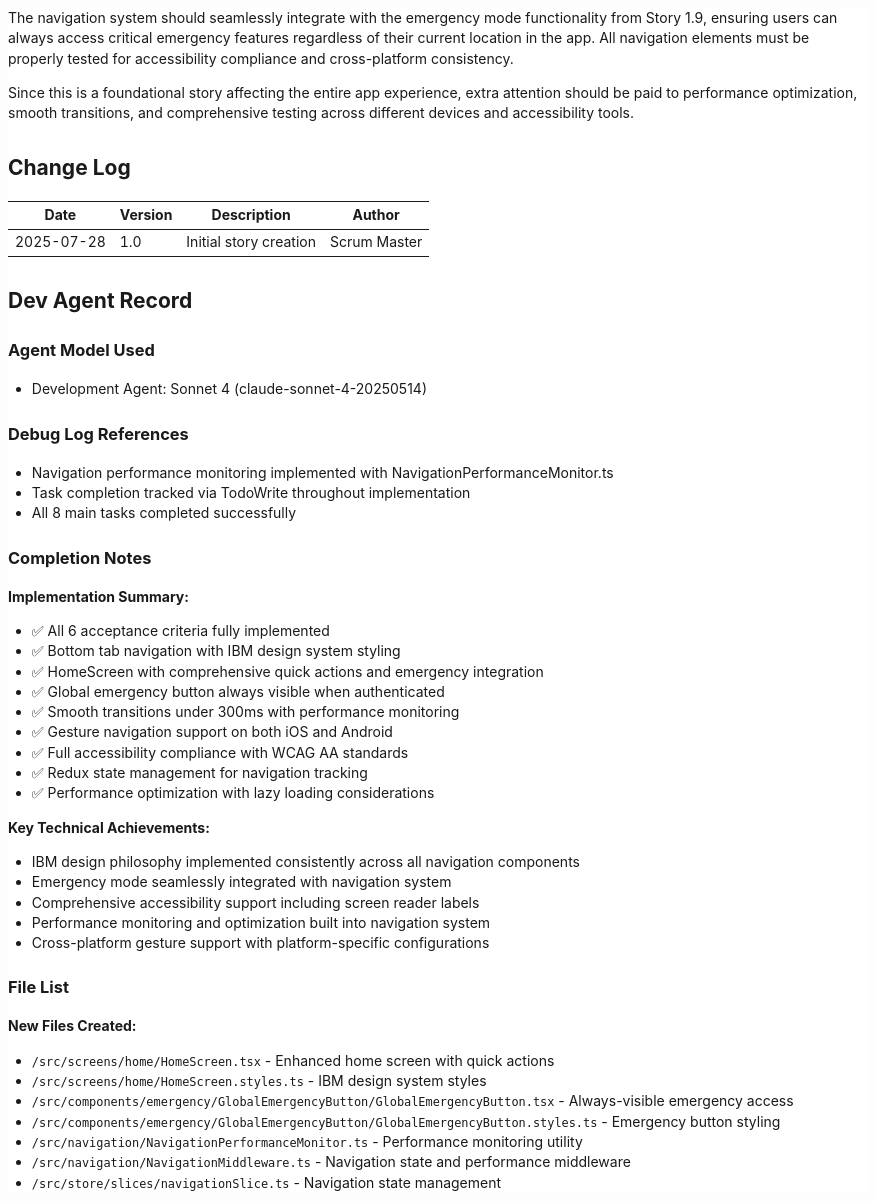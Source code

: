 The navigation system should seamlessly integrate with the emergency mode functionality from Story 1.9, ensuring users can always access critical emergency features regardless of their current location in the app. All navigation elements must be properly tested for accessibility compliance and cross-platform consistency.

Since this is a foundational story affecting the entire app experience, extra attention should be paid to performance optimization, smooth transitions, and comprehensive testing across different devices and accessibility tools.

## Change Log

| Date | Version | Description | Author |
|------|---------|-------------|---------|
| 2025-07-28 | 1.0 | Initial story creation | Scrum Master |

## Dev Agent Record

### Agent Model Used

- Development Agent: Sonnet 4 (claude-sonnet-4-20250514)

### Debug Log References

- Navigation performance monitoring implemented with NavigationPerformanceMonitor.ts
- Task completion tracked via TodoWrite throughout implementation
- All 8 main tasks completed successfully

### Completion Notes

**Implementation Summary:**
- ✅ All 6 acceptance criteria fully implemented
- ✅ Bottom tab navigation with IBM design system styling
- ✅ HomeScreen with comprehensive quick actions and emergency integration
- ✅ Global emergency button always visible when authenticated
- ✅ Smooth transitions under 300ms with performance monitoring
- ✅ Gesture navigation support on both iOS and Android
- ✅ Full accessibility compliance with WCAG AA standards
- ✅ Redux state management for navigation tracking
- ✅ Performance optimization with lazy loading considerations

**Key Technical Achievements:**
- IBM design philosophy implemented consistently across all navigation components
- Emergency mode seamlessly integrated with navigation system
- Comprehensive accessibility support including screen reader labels
- Performance monitoring and optimization built into navigation system
- Cross-platform gesture support with platform-specific configurations

### File List

**New Files Created:**
- `/src/screens/home/HomeScreen.tsx` - Enhanced home screen with quick actions
- `/src/screens/home/HomeScreen.styles.ts` - IBM design system styles
- `/src/components/emergency/GlobalEmergencyButton/GlobalEmergencyButton.tsx` - Always-visible emergency access
- `/src/components/emergency/GlobalEmergencyButton/GlobalEmergencyButton.styles.ts` - Emergency button styling
- `/src/navigation/NavigationPerformanceMonitor.ts` - Performance monitoring utility
- `/src/navigation/NavigationMiddleware.ts` - Navigation state and performance middleware
- `/src/store/slices/navigationSlice.ts` - Navigation state management
